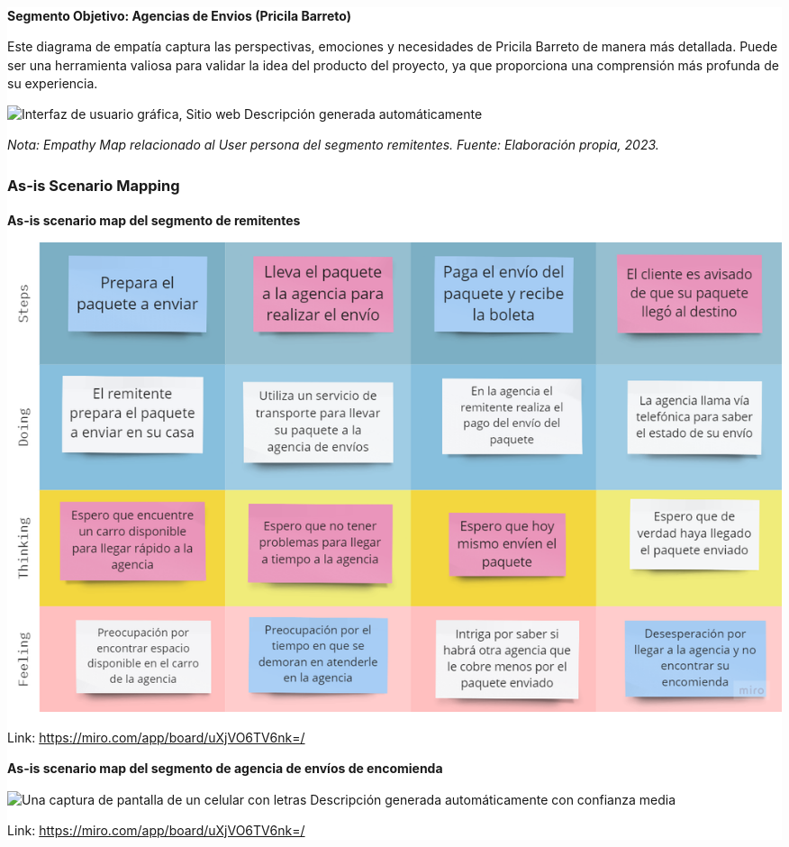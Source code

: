 **Segmento Objetivo: Agencias de Envios (Pricila Barreto)**

Este diagrama de empatía captura las perspectivas, emociones y necesidades de Pricila Barreto de manera más detallada. Puede ser una herramienta valiosa para validar la idea del producto del proyecto, ya que proporciona una comprensión más profunda de su experiencia.

![Interfaz de usuario gráfica, Sitio web Descripción generada
automáticamente](Resources/maps/empathy-mapping-agencias.png) 

*Nota: Empathy Map relacionado al User persona del segmento remitentes.*
*Fuente: Elaboración propia, 2023.*

### As-is Scenario Mapping

**As-is scenario map del segmento de remitentes**

![Una captura de pantalla de un celular con letras Descripción generada automáticamente con confianza media](Resources/maps/as-is-scenario-mapping-remitentes.png) 

Link: <https://miro.com/app/board/uXjVO6TV6nk=/>

**As-is scenario map del segmento de agencia de envíos de encomienda**

![Una captura de pantalla de un celular con letras Descripción generada
automáticamente con confianza
media](Resources/maps/as-is-scenario-mapping-agencias.png)

Link: <https://miro.com/app/board/uXjVO6TV6nk=/>